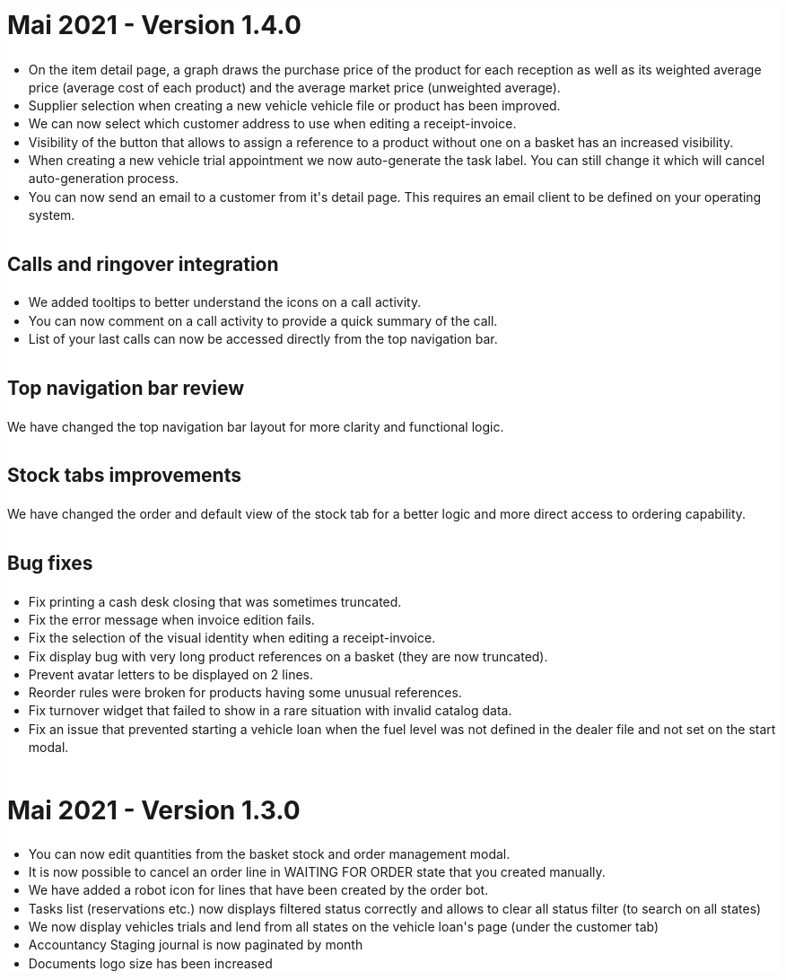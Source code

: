 # Mai 2021 - Version 1.4.0

- On the item detail page, a graph draws the purchase price of the product for each reception as well as its weighted average price (average cost of each product) and the average market price (unweighted average).
- Supplier selection when creating a new vehicle vehicle file or product has been improved.
- We can now select which customer address to use when editing a receipt-invoice.
- Visibility of the button that allows to assign a reference to a product without one on a basket has an increased visibility.
- When creating a new vehicle trial appointment we now auto-generate the task label. You can still change it which will cancel auto-generation process.
- You can now send an email to a customer from it's detail page. This requires an email client to be defined on your operating system.

## Calls and ringover integration

- We added tooltips to better understand the icons on a call activity.
- You can now comment on a call activity to provide a quick summary of the call.
- List of your last calls can now be accessed directly from the top navigation bar.

## Top navigation bar review

We have changed the top navigation bar layout for more clarity and functional logic.

## Stock tabs improvements

We have changed the order and default view of the stock tab for a better logic and more direct access to ordering capability.

## Bug fixes

- Fix printing a cash desk closing that was sometimes truncated.
- Fix the error message when invoice edition fails.
- Fix the selection of the visual identity when editing a receipt-invoice.
- Fix display bug with very long product references on a basket (they are now truncated).
- Prevent avatar letters to be displayed on 2 lines.
- Reorder rules were broken for products having some unusual references.
- Fix turnover widget that failed to show in a rare situation with invalid catalog data.
- Fix an issue that prevented starting a vehicle loan when the fuel level was not defined in the dealer file and not set on the start modal.

# Mai 2021 - Version 1.3.0

- You can now edit quantities from the basket stock and order management modal.
- It is now possible to cancel an order line in WAITING FOR ORDER state that you created manually.
- We have added a robot icon for lines that have been created by the order bot.
- Tasks list (reservations etc.) now displays filtered status correctly and allows to clear all status filter (to search on all states)
- We now display vehicles trials and lend from all states on the vehicle loan's page (under the customer tab)
- Accountancy Staging journal is now paginated by month
- Documents logo size has been increased
